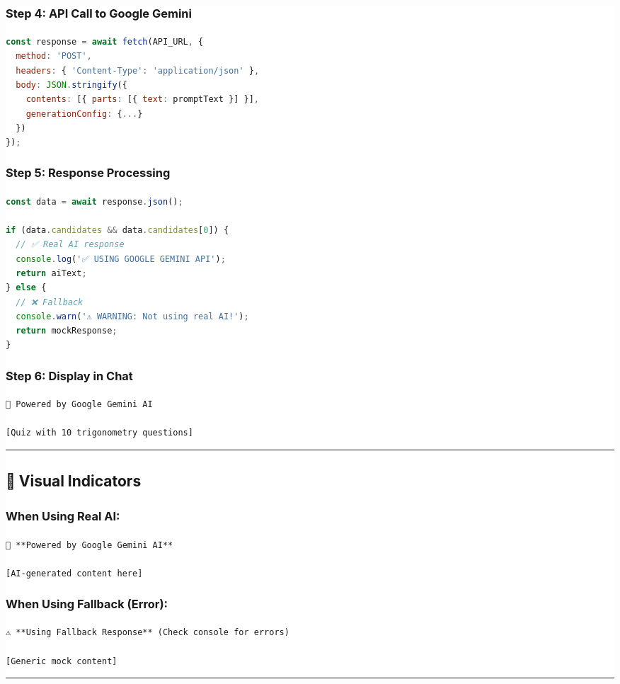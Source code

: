 ### Step 4: API Call to Google Gemini
```javascript
const response = await fetch(API_URL, {
  method: 'POST',
  headers: { 'Content-Type': 'application/json' },
  body: JSON.stringify({
    contents: [{ parts: [{ text: promptText }] }],
    generationConfig: {...}
  })
});
```

### Step 5: Response Processing
```javascript
const data = await response.json();

if (data.candidates && data.candidates[0]) {
  // ✅ Real AI response
  console.log('✅ USING GOOGLE GEMINI API');
  return aiText;
} else {
  // ❌ Fallback
  console.warn('⚠️ WARNING: Not using real AI!');
  return mockResponse;
}
```

### Step 6: Display in Chat
```
🤖 Powered by Google Gemini AI

[Quiz with 10 trigonometry questions]
```

---

## 🎯 **Visual Indicators**

### When Using Real AI:
```
🤖 **Powered by Google Gemini AI**

[AI-generated content here]
```

### When Using Fallback (Error):
```
⚠️ **Using Fallback Response** (Check console for errors)

[Generic mock content]
```

---